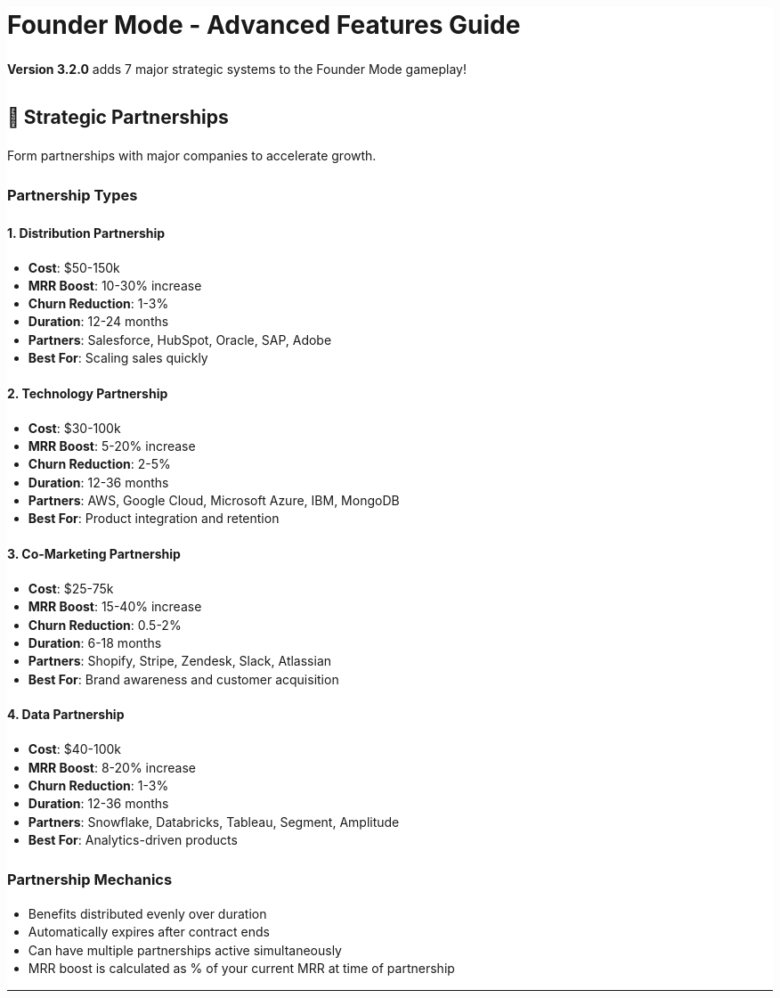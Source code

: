 # Founder Mode - Advanced Features Guide

**Version 3.2.0** adds 7 major strategic systems to the Founder Mode gameplay!

## 🤝 Strategic Partnerships

Form partnerships with major companies to accelerate growth.

### Partnership Types

#### 1. Distribution Partnership
- **Cost**: $50-150k
- **MRR Boost**: 10-30% increase
- **Churn Reduction**: 1-3%
- **Duration**: 12-24 months
- **Partners**: Salesforce, HubSpot, Oracle, SAP, Adobe
- **Best For**: Scaling sales quickly

#### 2. Technology Partnership
- **Cost**: $30-100k
- **MRR Boost**: 5-20% increase
- **Churn Reduction**: 2-5%
- **Duration**: 12-36 months
- **Partners**: AWS, Google Cloud, Microsoft Azure, IBM, MongoDB
- **Best For**: Product integration and retention

#### 3. Co-Marketing Partnership
- **Cost**: $25-75k
- **MRR Boost**: 15-40% increase
- **Churn Reduction**: 0.5-2%
- **Duration**: 6-18 months
- **Partners**: Shopify, Stripe, Zendesk, Slack, Atlassian
- **Best For**: Brand awareness and customer acquisition

#### 4. Data Partnership
- **Cost**: $40-100k
- **MRR Boost**: 8-20% increase
- **Churn Reduction**: 1-3%
- **Duration**: 12-36 months
- **Partners**: Snowflake, Databricks, Tableau, Segment, Amplitude
- **Best For**: Analytics-driven products

### Partnership Mechanics
- Benefits distributed evenly over duration
- Automatically expires after contract ends
- Can have multiple partnerships active simultaneously
- MRR boost is calculated as % of your current MRR at time of partnership

---
